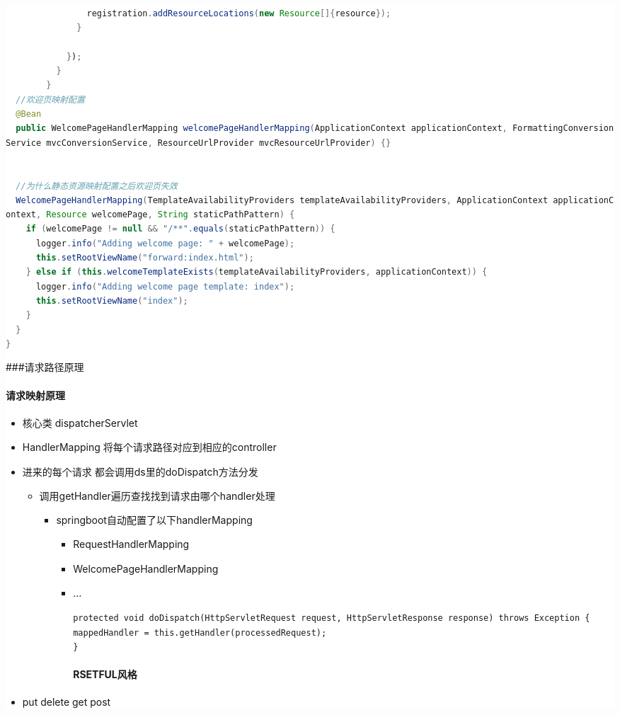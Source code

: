 ```java
                registration.addResourceLocations(new Resource[]{resource});
              }

            });
          }            
        }
  //欢迎页映射配置      
  @Bean
  public WelcomePageHandlerMapping welcomePageHandlerMapping(ApplicationContext applicationContext, FormattingConversionService mvcConversionService, ResourceUrlProvider mvcResourceUrlProvider) {}


  //为什么静态资源映射配置之后欢迎页失效
  WelcomePageHandlerMapping(TemplateAvailabilityProviders templateAvailabilityProviders, ApplicationContext applicationContext, Resource welcomePage, String staticPathPattern) {
    if (welcomePage != null && "/**".equals(staticPathPattern)) {
      logger.info("Adding welcome page: " + welcomePage);
      this.setRootViewName("forward:index.html");
    } else if (this.welcomeTemplateExists(templateAvailabilityProviders, applicationContext)) {
      logger.info("Adding welcome page template: index");
      this.setRootViewName("index");
    }
  }
}
```

###请求路径原理

#### 请求映射原理

* 核心类 dispatcherServlet

* HandlerMapping 将每个请求路径对应到相应的controller

* 进来的每个请求 都会调用ds里的doDispatch方法分发
  
  * 调用getHandler遍历查找找到请求由哪个handler处理
    
    * springboot自动配置了以下handlerMapping
      
      * RequestHandlerMapping 
      
      * WelcomePageHandlerMapping
      
      * ...
        
        ```
        protected void doDispatch(HttpServletRequest request, HttpServletResponse response) throws Exception {
        mappedHandler = this.getHandler(processedRequest);
        }
        ```
        
        #### RSETFUL风格

* put delete get post
